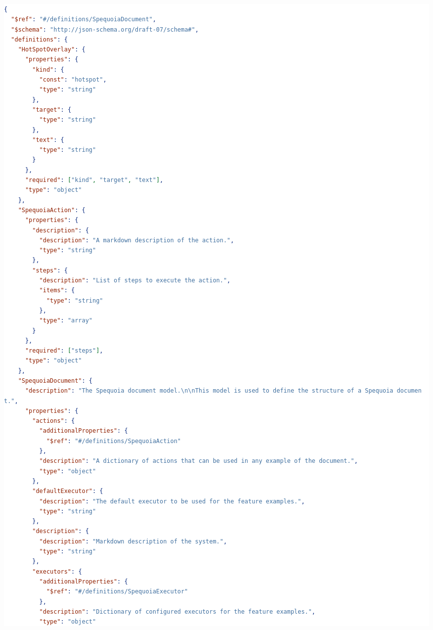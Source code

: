 ```json
{
  "$ref": "#/definitions/SpequoiaDocument",
  "$schema": "http://json-schema.org/draft-07/schema#",
  "definitions": {
    "HotSpotOverlay": {
      "properties": {
        "kind": {
          "const": "hotspot",
          "type": "string"
        },
        "target": {
          "type": "string"
        },
        "text": {
          "type": "string"
        }
      },
      "required": ["kind", "target", "text"],
      "type": "object"
    },
    "SpequoiaAction": {
      "properties": {
        "description": {
          "description": "A markdown description of the action.",
          "type": "string"
        },
        "steps": {
          "description": "List of steps to execute the action.",
          "items": {
            "type": "string"
          },
          "type": "array"
        }
      },
      "required": ["steps"],
      "type": "object"
    },
    "SpequoiaDocument": {
      "description": "The Spequoia document model.\n\nThis model is used to define the structure of a Spequoia document.",
      "properties": {
        "actions": {
          "additionalProperties": {
            "$ref": "#/definitions/SpequoiaAction"
          },
          "description": "A dictionary of actions that can be used in any example of the document.",
          "type": "object"
        },
        "defaultExecutor": {
          "description": "The default executor to be used for the feature examples.",
          "type": "string"
        },
        "description": {
          "description": "Markdown description of the system.",
          "type": "string"
        },
        "executors": {
          "additionalProperties": {
            "$ref": "#/definitions/SpequoiaExecutor"
          },
          "description": "Dictionary of configured executors for the feature examples.",
          "type": "object"
```